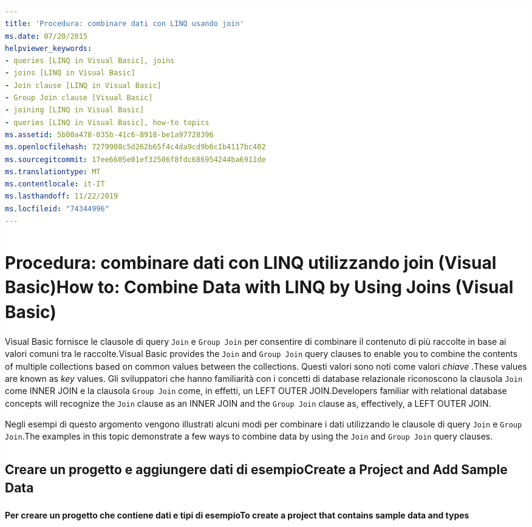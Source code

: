 ```yaml
---
title: 'Procedura: combinare dati con LINQ usando join'
ms.date: 07/20/2015
helpviewer_keywords:
- queries [LINQ in Visual Basic], joins
- joins [LINQ in Visual Basic]
- Join clause [LINQ in Visual Basic]
- Group Join clause [Visual Basic]
- joining [LINQ in Visual Basic]
- queries [LINQ in Visual Basic], how-to topics
ms.assetid: 5b00a478-035b-41c6-8918-be1a97728396
ms.openlocfilehash: 7279908c5d262b65f4c4da9cd9b6c1b4117bc402
ms.sourcegitcommit: 17ee6605e01ef32506f8fdc686954244ba6911de
ms.translationtype: MT
ms.contentlocale: it-IT
ms.lasthandoff: 11/22/2019
ms.locfileid: "74344996"
---
```

# <a name="how-to-combine-data-with-linq-by-using-joins-visual-basic"></a><span data-ttu-id="c0fda-102">Procedura: combinare dati con LINQ utilizzando join (Visual Basic)</span><span class="sxs-lookup"><span data-stu-id="c0fda-102">How to: Combine Data with LINQ by Using Joins (Visual Basic)</span></span>
<span data-ttu-id="c0fda-103">Visual Basic fornisce le clausole di query `Join` e `Group Join` per consentire di combinare il contenuto di più raccolte in base ai valori comuni tra le raccolte.</span><span class="sxs-lookup"><span data-stu-id="c0fda-103">Visual Basic provides the `Join` and `Group Join` query clauses to enable you to combine the contents of multiple collections based on common values between the collections.</span></span> <span data-ttu-id="c0fda-104">Questi valori sono noti come valori *chiave* .</span><span class="sxs-lookup"><span data-stu-id="c0fda-104">These values are known as *key* values.</span></span> <span data-ttu-id="c0fda-105">Gli sviluppatori che hanno familiarità con i concetti di database relazionale riconoscono la clausola `Join` come INNER JOIN e la clausola `Group Join` come, in effetti, un LEFT OUTER JOIN.</span><span class="sxs-lookup"><span data-stu-id="c0fda-105">Developers familiar with relational database concepts will recognize the `Join` clause as an INNER JOIN and the `Group Join` clause as, effectively, a LEFT OUTER JOIN.</span></span>  
  
 <span data-ttu-id="c0fda-106">Negli esempi di questo argomento vengono illustrati alcuni modi per combinare i dati utilizzando le clausole di query `Join` e `Group Join`.</span><span class="sxs-lookup"><span data-stu-id="c0fda-106">The examples in this topic demonstrate a few ways to combine data by using the `Join` and `Group Join` query clauses.</span></span>  
  
## <a name="create-a-project-and-add-sample-data"></a><span data-ttu-id="c0fda-107">Creare un progetto e aggiungere dati di esempio</span><span class="sxs-lookup"><span data-stu-id="c0fda-107">Create a Project and Add Sample Data</span></span>  
  
#### <a name="to-create-a-project-that-contains-sample-data-and-types"></a><span data-ttu-id="c0fda-108">Per creare un progetto che contiene dati e tipi di esempio</span><span class="sxs-lookup"><span data-stu-id="c0fda-108">To create a project that contains sample data and types</span></span>  
  